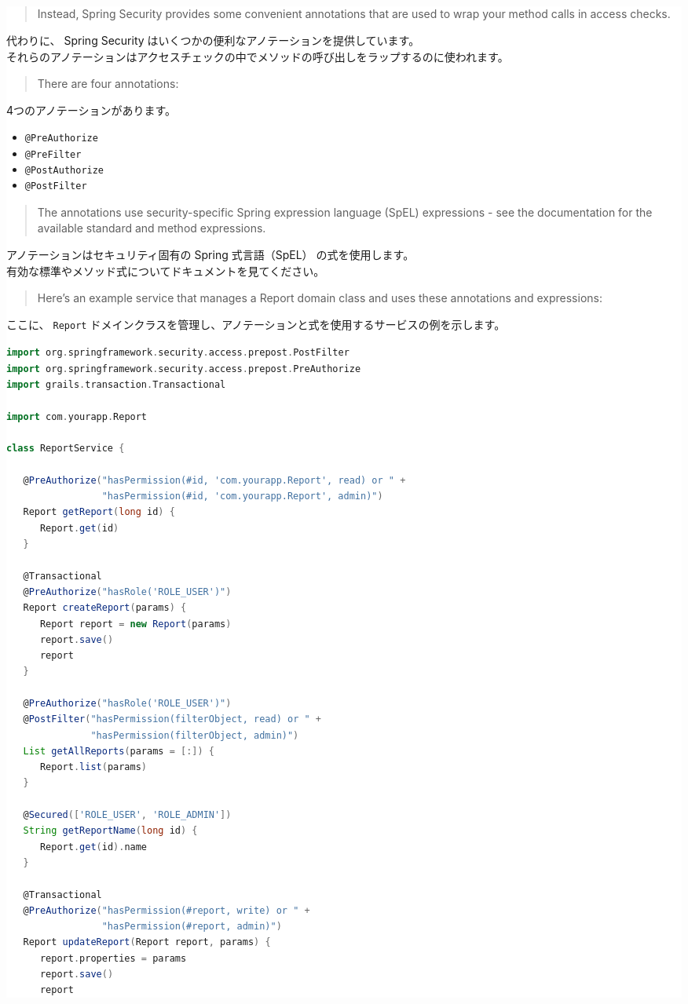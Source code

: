 > Instead, Spring Security provides some convenient annotations that are used to wrap your method calls in access checks.

代わりに、 Spring Security はいくつかの便利なアノテーションを提供しています。  
それらのアノテーションはアクセスチェックの中でメソッドの呼び出しをラップするのに使われます。

> There are four annotations:

4つのアノテーションがあります。

- `@PreAuthorize`
- `@PreFilter`
- `@PostAuthorize`
- `@PostFilter`

> The annotations use security-specific Spring expression language (SpEL) expressions - see the documentation for the available standard and method expressions.

アノテーションはセキュリティ固有の Spring 式言語（SpEL） の式を使用します。  
有効な標準やメソッド式についてドキュメントを見てください。

> Here’s an example service that manages a Report domain class and uses these annotations and expressions:

ここに、 `Report` ドメインクラスを管理し、アノテーションと式を使用するサービスの例を示します。

```groovy
import org.springframework.security.access.prepost.PostFilter
import org.springframework.security.access.prepost.PreAuthorize
import grails.transaction.Transactional

import com.yourapp.Report

class ReportService {

   @PreAuthorize("hasPermission(#id, 'com.yourapp.Report', read) or " +
                 "hasPermission(#id, 'com.yourapp.Report', admin)")
   Report getReport(long id) {
      Report.get(id)
   }

   @Transactional
   @PreAuthorize("hasRole('ROLE_USER')")
   Report createReport(params) {
      Report report = new Report(params)
      report.save()
      report
   }

   @PreAuthorize("hasRole('ROLE_USER')")
   @PostFilter("hasPermission(filterObject, read) or " +
               "hasPermission(filterObject, admin)")
   List getAllReports(params = [:]) {
      Report.list(params)
   }

   @Secured(['ROLE_USER', 'ROLE_ADMIN'])
   String getReportName(long id) {
      Report.get(id).name
   }

   @Transactional
   @PreAuthorize("hasPermission(#report, write) or " +
                 "hasPermission(#report, admin)")
   Report updateReport(Report report, params) {
      report.properties = params
      report.save()
      report
```
